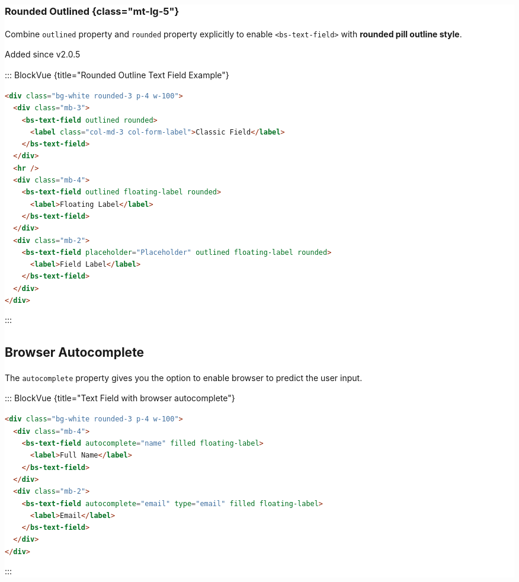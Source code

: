 
### Rounded Outlined {class="mt-lg-5"}

Combine `outlined` property and `rounded` property explicitly to enable `<bs-text-field>` with 
**rounded pill outline style**.

<SmallNote color="teal">Added since v2.0.5</SmallNote>

::: BlockVue {title="Rounded Outline Text Field Example"}

```html
<div class="bg-white rounded-3 p-4 w-100">
  <div class="mb-3">
    <bs-text-field outlined rounded>
      <label class="col-md-3 col-form-label">Classic Field</label>
    </bs-text-field>
  </div>
  <hr />
  <div class="mb-4">
    <bs-text-field outlined floating-label rounded>
      <label>Floating Label</label>
    </bs-text-field>
  </div>
  <div class="mb-2">
    <bs-text-field placeholder="Placeholder" outlined floating-label rounded>
      <label>Field Label</label>
    </bs-text-field>
  </div>
</div>

```
::: 


## Browser Autocomplete

The `autocomplete` property gives you the option to enable browser to predict the user input.

::: BlockVue {title="Text Field with browser autocomplete"}

```html
<div class="bg-white rounded-3 p-4 w-100">
  <div class="mb-4">
    <bs-text-field autocomplete="name" filled floating-label>
      <label>Full Name</label>
    </bs-text-field>
  </div>
  <div class="mb-2">
    <bs-text-field autocomplete="email" type="email" filled floating-label>
      <label>Email</label>
    </bs-text-field>
  </div>
</div>

```
::: 

